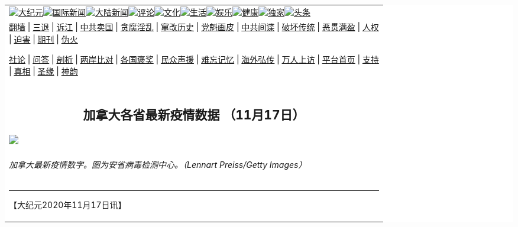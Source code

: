 <a name="1" id="1" target="_blank"></a><span id="1"></span>  <table align=center border="0"><tr><td colspan="2" valign=TOP><a href="/gb/nsc413.md#1"><img src="https://raw.githubusercontent.com/yozhpj396/www/master/t/djy/1.jpg" title="大纪元"></a><a href="/gb/n24hr.md#1"><img src="https://raw.githubusercontent.com/yozhpj396/www/master/t/djy/3.jpg" title="国际新闻"></a><a href="/gb/nsc413.md#1"><img src="https://raw.githubusercontent.com/yozhpj396/www/master/t/djy/4.jpg" title="大陆新闻"></a><a href="/gb/news392.md#1"><img src="https://raw.githubusercontent.com/yozhpj396/www/master/t/djy/5.jpg" title="评论"></a><a href="/gb/news2007.md#1"><img src="https://raw.githubusercontent.com/yozhpj396/www/master/t/djy/6.jpg" title="文化"></a><a href="/gb/news2008.md#1"><img src="https://raw.githubusercontent.com/yozhpj396/www/master/t/djy/7.jpg" title="生活"></a><a href="/gb/ncyule.md#1"><img src="https://raw.githubusercontent.com/yozhpj396/www/master/t/djy/8.jpg" title="娱乐"></a><a href="/gb/nsc1002.md#1"><img src="https://raw.githubusercontent.com/yozhpj396/www/master/t/djy/9.jpg" title="健康"><a href="/gb/nf6092.md#1"><img src="https://raw.githubusercontent.com/yozhpj396/www/master/t/djy/10a.jpg" title="独家"></a><a href="/gb/nf4514.md#1"><img src="https://raw.githubusercontent.com/yozhpj396/www/master/t/djy/12a.jpg" title="头条"></a></td></tr>  <tr><td colspan="2" valign=TOP><a target="_blank" href="https://github.com/bannedbook/fanqiang/wiki">翻墙</a> | <a target="_blank" href="/gb/nf5657.md#1">三退</a> | <a target="_blank" href="/gb/nf6124.md#1">诉江</a> | <a target="_blank" href="/gb/nf1176117.md#1">中共卖国</a> | <a target="_blank" href="/gb/nf5773.md#1">贪腐淫乱</a> | <a target="_blank" href="/gb/nf1176115.md#1">窜改历史</a> | <a target="_blank" href="/gb/nf1176107.md#1">党魁画皮</a> | <a target="_blank" href="/gb/nf1320400.md#1">中共间谍</a> | <a target="_blank" href="/gb/nf1176114.md#1">破坏传统</a> | <a target="_blank" href="https://github.com/fqnews/ntdtv/blob/master/gb/prog447_1.md#1">恶贯满盈</a> | <a target="_blank" href="/gb/ncid278.md#1">人权</a> | <a target="_blank" href="/gb/nf1176111.md#1">迫害</a> | <a target="_blank" href="https://gitlab.com/szzdlab/mh-qikan/blob/master/README.md#1">期刊</a> | <a target="_blank" href="/gb/nf5562.md#1">伪火</a></p>
<p><a target="_blank" href="/gb/9p.md#1">社论</a> | <a target="_blank" href="/gb/nf4378.md#1">问答</a> | <a target="_blank" href="/gb/nf5792.md#1">剖析</a> | <a target="_blank" href="/gb/nf5735.md#1">两岸比对</a> | <a target="_blank" href="/gb/nf6119.md#1">各国褒奖</a> | <a target="_blank" href="/gb/nf6120.md#1">民众声援</a> | <a target="_blank" href="/gb/nf1188594.md#1">难忘记忆</a> | <a target="_blank" href="/gb/nf3180.md#1">海外弘传</a> | <a target="_blank" href="/gb/nf5410.md#1">万人上访</a> | <a target="_blank" href="https://github.com/bannedbook/fanqiang/wiki">平台首页</a> | <a target="_blank" href="/gb/nf4386.md#1">支持</a> | <a target="_blank" href="/gb/nf4389.md#1">真相</a> | <a target="_blank" href="/gb/nf5790.md#1">圣缘</a> | <a target="_blank" href="/gb/nf4786.md#1">神韵</a></td></tr>  <tr><td valign=TOP width="626"><h2 align=center>加拿大各省最新疫情数据 （11月17日）</h2>  <img width="600" src="https://i.epochtimes.com/assets/uploads/2020/11/GettyImages-1228118244-600x400.jpg" />  <h6>加拿大最新疫情数字。图为安省病毒检测中心。（Lennart Preiss/Getty Images）  </h6>  <hr>  <p>【大纪元2020年11月17日讯】</p>